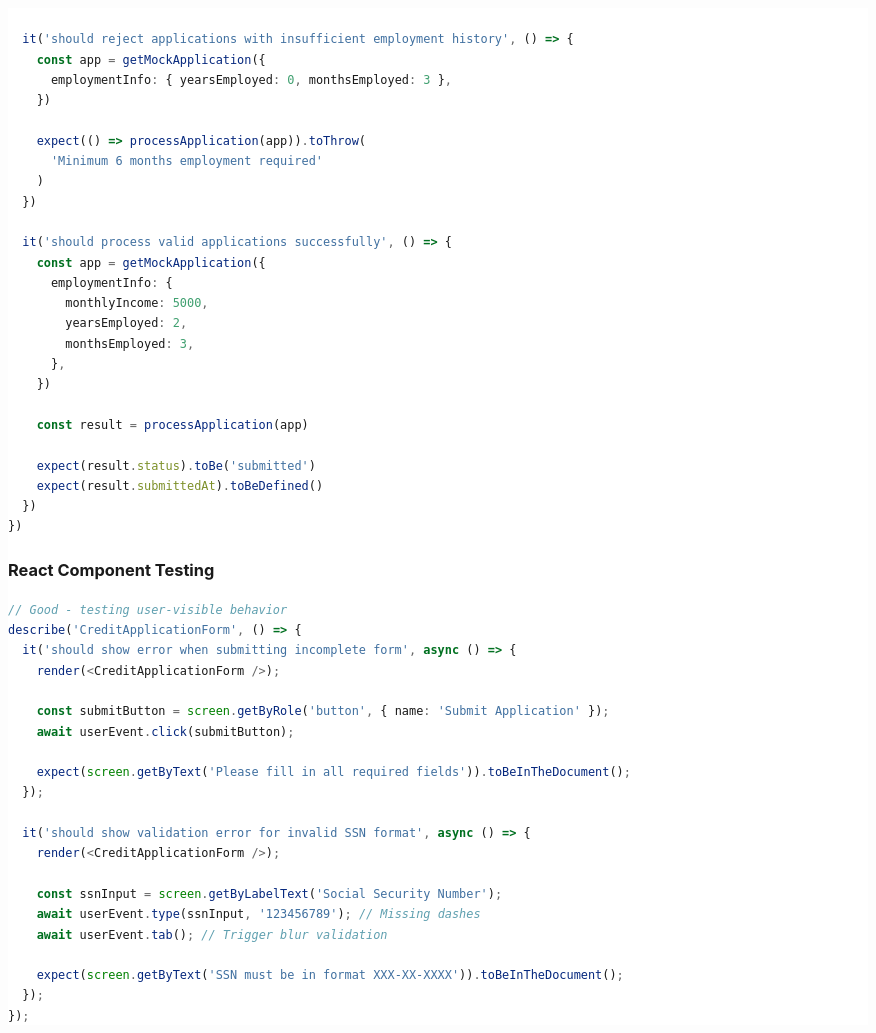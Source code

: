 ```typescript

  it('should reject applications with insufficient employment history', () => {
    const app = getMockApplication({
      employmentInfo: { yearsEmployed: 0, monthsEmployed: 3 },
    })

    expect(() => processApplication(app)).toThrow(
      'Minimum 6 months employment required'
    )
  })

  it('should process valid applications successfully', () => {
    const app = getMockApplication({
      employmentInfo: {
        monthlyIncome: 5000,
        yearsEmployed: 2,
        monthsEmployed: 3,
      },
    })

    const result = processApplication(app)

    expect(result.status).toBe('submitted')
    expect(result.submittedAt).toBeDefined()
  })
})
```

### React Component Testing

```typescript
// Good - testing user-visible behavior
describe('CreditApplicationForm', () => {
  it('should show error when submitting incomplete form', async () => {
    render(<CreditApplicationForm />);

    const submitButton = screen.getByRole('button', { name: 'Submit Application' });
    await userEvent.click(submitButton);

    expect(screen.getByText('Please fill in all required fields')).toBeInTheDocument();
  });

  it('should show validation error for invalid SSN format', async () => {
    render(<CreditApplicationForm />);

    const ssnInput = screen.getByLabelText('Social Security Number');
    await userEvent.type(ssnInput, '123456789'); // Missing dashes
    await userEvent.tab(); // Trigger blur validation

    expect(screen.getByText('SSN must be in format XXX-XX-XXXX')).toBeInTheDocument();
  });
});
```
